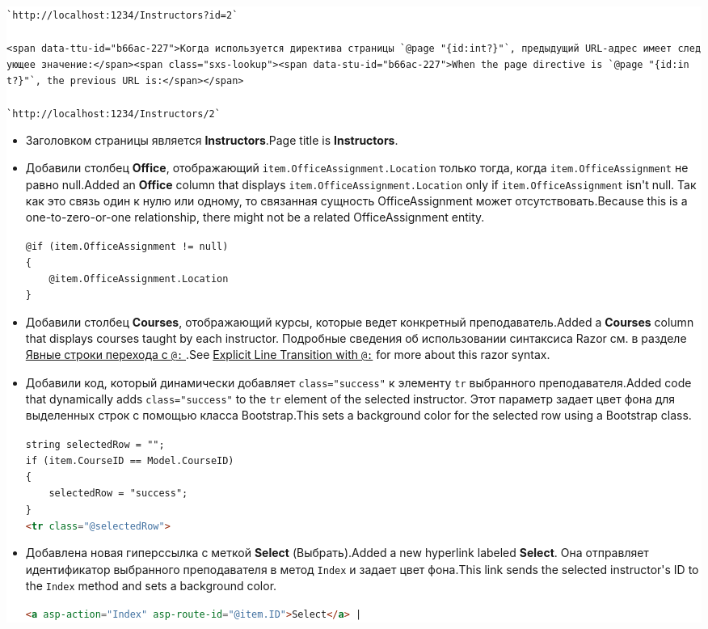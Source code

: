     `http://localhost:1234/Instructors?id=2`

    <span data-ttu-id="b66ac-227">Когда используется директива страницы `@page "{id:int?}"`, предыдущий URL-адрес имеет следующее значение:</span><span class="sxs-lookup"><span data-stu-id="b66ac-227">When the page directive is `@page "{id:int?}"`, the previous URL is:</span></span>

    `http://localhost:1234/Instructors/2`

* <span data-ttu-id="b66ac-228">Заголовком страницы является **Instructors**.</span><span class="sxs-lookup"><span data-stu-id="b66ac-228">Page title is **Instructors**.</span></span>
* <span data-ttu-id="b66ac-229">Добавили столбец **Office**, отображающий `item.OfficeAssignment.Location` только тогда, когда `item.OfficeAssignment` не равно null.</span><span class="sxs-lookup"><span data-stu-id="b66ac-229">Added an **Office** column that displays `item.OfficeAssignment.Location` only if `item.OfficeAssignment` isn't null.</span></span> <span data-ttu-id="b66ac-230">Так как это связь один к нулю или одному, то связанная сущность OfficeAssignment может отсутствовать.</span><span class="sxs-lookup"><span data-stu-id="b66ac-230">Because this is a one-to-zero-or-one relationship, there might not be a related OfficeAssignment entity.</span></span>

  ```html
  @if (item.OfficeAssignment != null)
  {
      @item.OfficeAssignment.Location
  }
  ```

* <span data-ttu-id="b66ac-231">Добавили столбец **Courses**, отображающий курсы, которые ведет конкретный преподаватель.</span><span class="sxs-lookup"><span data-stu-id="b66ac-231">Added a **Courses** column that displays courses taught by each instructor.</span></span> <span data-ttu-id="b66ac-232">Подробные сведения об использовании синтаксиса Razor см. в разделе [Явные строки перехода с `@:` ](xref:mvc/views/razor#explicit-line-transition-with-).</span><span class="sxs-lookup"><span data-stu-id="b66ac-232">See [Explicit Line Transition with `@:`](xref:mvc/views/razor#explicit-line-transition-with-) for more about this razor syntax.</span></span>

* <span data-ttu-id="b66ac-233">Добавили код, который динамически добавляет `class="success"` к элементу `tr` выбранного преподавателя.</span><span class="sxs-lookup"><span data-stu-id="b66ac-233">Added code that dynamically adds `class="success"` to the `tr` element of the selected instructor.</span></span> <span data-ttu-id="b66ac-234">Этот параметр задает цвет фона для выделенных строк c помощью класса Bootstrap.</span><span class="sxs-lookup"><span data-stu-id="b66ac-234">This sets a background color for the selected row using a Bootstrap class.</span></span>

  ```html
  string selectedRow = "";
  if (item.CourseID == Model.CourseID)
  {
      selectedRow = "success";
  }
  <tr class="@selectedRow">
  ```

* <span data-ttu-id="b66ac-235">Добавлена новая гиперссылка с меткой **Select** (Выбрать).</span><span class="sxs-lookup"><span data-stu-id="b66ac-235">Added a new hyperlink labeled **Select**.</span></span> <span data-ttu-id="b66ac-236">Она отправляет идентификатор выбранного преподавателя в метод `Index` и задает цвет фона.</span><span class="sxs-lookup"><span data-stu-id="b66ac-236">This link sends the selected instructor's ID to the `Index` method and sets a background color.</span></span>

  ```html
  <a asp-action="Index" asp-route-id="@item.ID">Select</a> |
  ```
